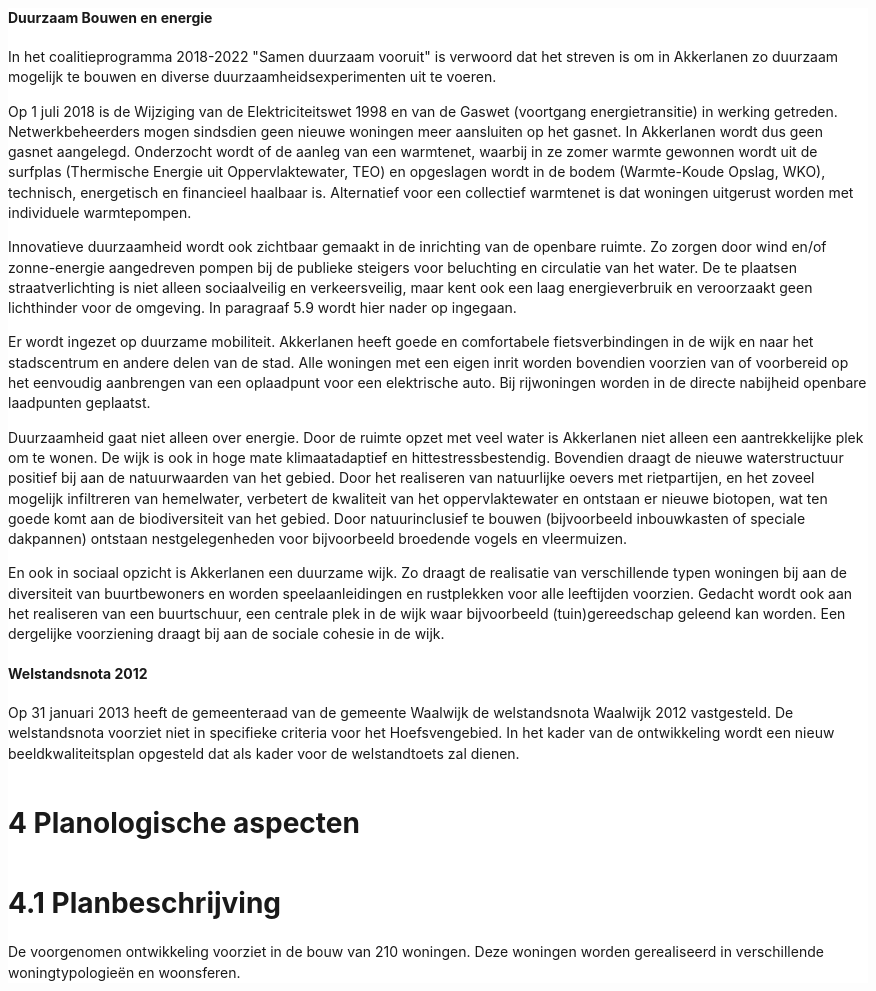 #### Duurzaam Bouwen en energie

In het coalitieprogramma 2018-2022 "Samen duurzaam vooruit" is verwoord dat het streven is om in Akkerlanen zo duurzaam mogelijk te bouwen en diverse duurzaamheidsexperimenten uit te voeren.

Op 1 juli 2018 is de Wijziging van de Elektriciteitswet 1998 en van de Gaswet (voortgang energietransitie) in werking getreden. Netwerkbeheerders mogen sindsdien geen nieuwe woningen meer aansluiten op het gasnet. In Akkerlanen wordt dus geen gasnet aangelegd. Onderzocht wordt of de aanleg van een warmtenet, waarbij in ze zomer warmte gewonnen wordt uit de surfplas (Thermische Energie uit Oppervlaktewater, TEO) en opgeslagen wordt in de bodem (Warmte-Koude Opslag, WKO), technisch, energetisch en financieel haalbaar is. Alternatief voor een collectief warmtenet is dat woningen uitgerust worden met individuele warmtepompen.

Innovatieve duurzaamheid wordt ook zichtbaar gemaakt in de inrichting van de openbare ruimte. Zo zorgen door wind en/of zonne-energie aangedreven pompen bij de publieke steigers voor beluchting en circulatie van het water. De te plaatsen straatverlichting is niet alleen sociaalveilig en verkeersveilig, maar kent ook een laag energieverbruik en veroorzaakt geen lichthinder voor de omgeving. In paragraaf 5.9 wordt hier nader op ingegaan.

Er wordt ingezet op duurzame mobiliteit. Akkerlanen heeft goede en comfortabele fietsverbindingen in de wijk en naar het stadscentrum en andere delen van de stad. Alle woningen met een eigen inrit worden bovendien voorzien van of voorbereid op het eenvoudig aanbrengen van een oplaadpunt voor een elektrische auto. Bij rijwoningen worden in de directe nabijheid openbare laadpunten geplaatst.

Duurzaamheid gaat niet alleen over energie. Door de ruimte opzet met veel water is Akkerlanen niet alleen een aantrekkelijke plek om te wonen. De wijk is ook in hoge mate klimaatadaptief en hittestressbestendig. Bovendien draagt de nieuwe waterstructuur positief bij aan de natuurwaarden van het gebied. Door het realiseren van natuurlijke oevers met rietpartijen, en het zoveel mogelijk infiltreren van hemelwater, verbetert de kwaliteit van het oppervlaktewater en ontstaan er nieuwe biotopen, wat ten goede komt aan de biodiversiteit van het gebied. Door natuurinclusief te bouwen (bijvoorbeeld inbouwkasten of speciale dakpannen) ontstaan nestgelegenheden voor bijvoorbeeld broedende vogels en vleermuizen.

En ook in sociaal opzicht is Akkerlanen een duurzame wijk. Zo draagt de realisatie van verschillende typen woningen bij aan de diversiteit van buurtbewoners en worden speelaanleidingen en rustplekken voor alle leeftijden voorzien. Gedacht wordt ook aan het realiseren van een buurtschuur, een centrale plek in de wijk waar bijvoorbeeld (tuin)gereedschap geleend kan worden. Een dergelijke voorziening draagt bij aan de sociale cohesie in de wijk.

#### Welstandsnota 2012

Op 31 januari 2013 heeft de gemeenteraad van de gemeente Waalwijk de welstandsnota Waalwijk 2012 vastgesteld. De welstandsnota voorziet niet in specifieke criteria voor het Hoefsvengebied. In het kader van de ontwikkeling wordt een nieuw beeldkwaliteitsplan opgesteld dat als kader voor de welstandtoets zal dienen.

# **4 Planologische aspecten**

# **4.1 Planbeschrijving**

De voorgenomen ontwikkeling voorziet in de bouw van 210 woningen. Deze woningen worden gerealiseerd in verschillende woningtypologieën en woonsferen.
